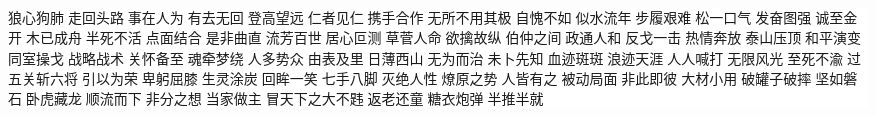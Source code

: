 狼心狗肺
走回头路
事在人为
有去无回
登高望远
仁者见仁
携手合作
无所不用其极
自愧不如
似水流年
步履艰难
松一口气
发奋图强
诚至金开
木已成舟
半死不活
点面结合
是非曲直
流芳百世
居心叵测
草菅人命
欲擒故纵
伯仲之间
政通人和
反戈一击
热情奔放
泰山压顶
和平演变
同室操戈
战略战术
关怀备至
魂牵梦绕
人多势众
由表及里
日薄西山
无为而治
未卜先知
血迹斑斑
浪迹天涯
人人喊打
无限风光
至死不渝
过五关斩六将
引以为荣
卑躬屈膝
生灵涂炭
回眸一笑
七手八脚
灭绝人性
燎原之势
人皆有之
被动局面
非此即彼
大材小用
破罐子破摔
坚如磐石
卧虎藏龙
顺流而下
非分之想
当家做主
冒天下之大不韪
返老还童
糖衣炮弹
半推半就